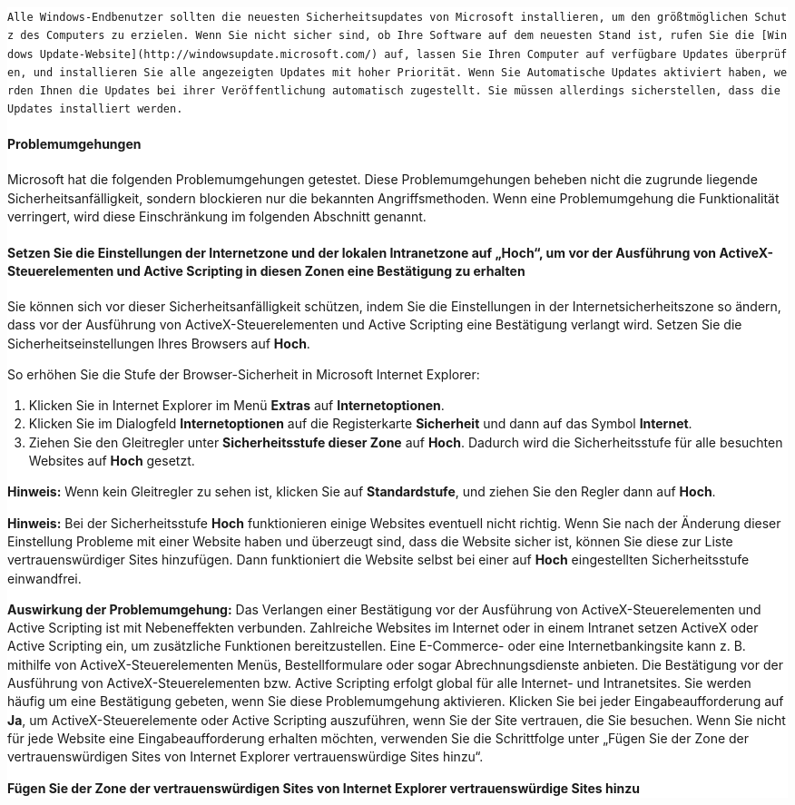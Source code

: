     Alle Windows-Endbenutzer sollten die neuesten Sicherheitsupdates von Microsoft installieren, um den größtmöglichen Schutz des Computers zu erzielen. Wenn Sie nicht sicher sind, ob Ihre Software auf dem neuesten Stand ist, rufen Sie die [Windows Update-Website](http://windowsupdate.microsoft.com/) auf, lassen Sie Ihren Computer auf verfügbare Updates überprüfen, und installieren Sie alle angezeigten Updates mit hoher Priorität. Wenn Sie Automatische Updates aktiviert haben, werden Ihnen die Updates bei ihrer Veröffentlichung automatisch zugestellt. Sie müssen allerdings sicherstellen, dass die Updates installiert werden.

#### Problemumgehungen

Microsoft hat die folgenden Problemumgehungen getestet. Diese Problemumgehungen beheben nicht die zugrunde liegende Sicherheitsanfälligkeit, sondern blockieren nur die bekannten Angriffsmethoden. Wenn eine Problemumgehung die Funktionalität verringert, wird diese Einschränkung im folgenden Abschnitt genannt.

#### Setzen Sie die Einstellungen der Internetzone und der lokalen Intranetzone auf „Hoch“, um vor der Ausführung von ActiveX-Steuerelementen und Active Scripting in diesen Zonen eine Bestätigung zu erhalten

Sie können sich vor dieser Sicherheitsanfälligkeit schützen, indem Sie die Einstellungen in der Internetsicherheitszone so ändern, dass vor der Ausführung von ActiveX-Steuerelementen und Active Scripting eine Bestätigung verlangt wird. Setzen Sie die Sicherheitseinstellungen Ihres Browsers auf **Hoch**.

So erhöhen Sie die Stufe der Browser-Sicherheit in Microsoft Internet Explorer:

1.  Klicken Sie in Internet Explorer im Menü **Extras** auf **Internetoptionen**.
2.  Klicken Sie im Dialogfeld **Internetoptionen** auf die Registerkarte **Sicherheit** und dann auf das Symbol **Internet**.
3.  Ziehen Sie den Gleitregler unter **Sicherheitsstufe dieser Zone** auf **Hoch**. Dadurch wird die Sicherheitsstufe für alle besuchten Websites auf **Hoch** gesetzt.

**Hinweis:** Wenn kein Gleitregler zu sehen ist, klicken Sie auf **Standardstufe**, und ziehen Sie den Regler dann auf **Hoch**.

**Hinweis:** Bei der Sicherheitsstufe **Hoch** funktionieren einige Websites eventuell nicht richtig. Wenn Sie nach der Änderung dieser Einstellung Probleme mit einer Website haben und überzeugt sind, dass die Website sicher ist, können Sie diese zur Liste vertrauenswürdiger Sites hinzufügen. Dann funktioniert die Website selbst bei einer auf **Hoch** eingestellten Sicherheitsstufe einwandfrei.

**Auswirkung der Problemumgehung:** Das Verlangen einer Bestätigung vor der Ausführung von ActiveX-Steuerelementen und Active Scripting ist mit Nebeneffekten verbunden. Zahlreiche Websites im Internet oder in einem Intranet setzen ActiveX oder Active Scripting ein, um zusätzliche Funktionen bereitzustellen. Eine E-Commerce- oder eine Internetbankingsite kann z. B. mithilfe von ActiveX-Steuerelementen Menüs, Bestellformulare oder sogar Abrechnungsdienste anbieten. Die Bestätigung vor der Ausführung von ActiveX-Steuerelementen bzw. Active Scripting erfolgt global für alle Internet- und Intranetsites. Sie werden häufig um eine Bestätigung gebeten, wenn Sie diese Problemumgehung aktivieren. Klicken Sie bei jeder Eingabeaufforderung auf **Ja**, um ActiveX-Steuerelemente oder Active Scripting auszuführen, wenn Sie der Site vertrauen, die Sie besuchen. Wenn Sie nicht für jede Website eine Eingabeaufforderung erhalten möchten, verwenden Sie die Schrittfolge unter „Fügen Sie der Zone der vertrauenswürdigen Sites von Internet Explorer vertrauenswürdige Sites hinzu“.

**Fügen Sie der Zone der vertrauenswürdigen Sites von Internet Explorer vertrauenswürdige Sites hinzu**
